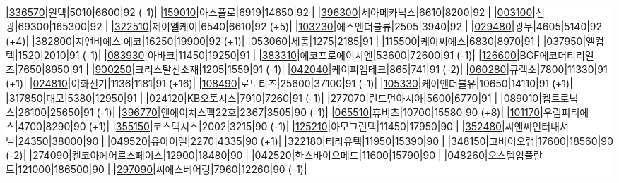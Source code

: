 |[336570](https://finance.daum.net/quotes/A336570)|원텍|5010|6600|92 (-1)|
|[159010](https://finance.daum.net/quotes/A159010)|아스플로|6919|14650|92 |
|[396300](https://finance.daum.net/quotes/A396300)|세아메카닉스|6610|8200|92 |
|[003100](https://finance.daum.net/quotes/A003100)|선광|69300|165300|92 |
|[322510](https://finance.daum.net/quotes/A322510)|제이엘케이|6540|6610|92 (+5)|
|[103230](https://finance.daum.net/quotes/A103230)|에스앤더블류|2505|3940|92 |
|[029480](https://finance.daum.net/quotes/A029480)|광무|4605|5140|92 (+4)|
|[382800](https://finance.daum.net/quotes/A382800)|지앤비에스 에코|16250|19900|92 (+1)|
|[053060](https://finance.daum.net/quotes/A053060)|세동|1275|2185|91 |
|[115500](https://finance.daum.net/quotes/A115500)|케이씨에스|6830|8970|91 |
|[037950](https://finance.daum.net/quotes/A037950)|엘컴텍|1520|2010|91 (-1)|
|[083930](https://finance.daum.net/quotes/A083930)|아바코|11450|19250|91 |
|[383310](https://finance.daum.net/quotes/A383310)|에코프로에이치엔|53600|72600|91 (-1)|
|[126600](https://finance.daum.net/quotes/A126600)|BGF에코머티리얼즈|7650|8950|91 |
|[900250](https://finance.daum.net/quotes/A900250)|크리스탈신소재|1205|1559|91 (-1)|
|[042040](https://finance.daum.net/quotes/A042040)|케이피엠테크|865|741|91 (-2)|
|[060280](https://finance.daum.net/quotes/A060280)|큐렉소|7800|11330|91 (+1)|
|[024810](https://finance.daum.net/quotes/A024810)|이화전기|1136|1181|91 (+16)|
|[108490](https://finance.daum.net/quotes/A108490)|로보티즈|25600|37100|91 (-1)|
|[105330](https://finance.daum.net/quotes/A105330)|케이엔더블유|10650|14110|91 (+1)|
|[317850](https://finance.daum.net/quotes/A317850)|대모|5380|12950|91 |
|[024120](https://finance.daum.net/quotes/A024120)|KB오토시스|7910|7260|91 (-1)|
|[277070](https://finance.daum.net/quotes/A277070)|린드먼아시아|5600|6770|91 |
|[089010](https://finance.daum.net/quotes/A089010)|켐트로닉스|26100|25650|91 (-1)|
|[396770](https://finance.daum.net/quotes/A396770)|엔에이치스팩22호|2367|3505|90 (-1)|
|[065510](https://finance.daum.net/quotes/A065510)|휴비츠|10700|15580|90 (+8)|
|[101170](https://finance.daum.net/quotes/A101170)|우림피티에스|4700|8290|90 (+1)|
|[355150](https://finance.daum.net/quotes/A355150)|코스텍시스|2002|3215|90 (-1)|
|[125210](https://finance.daum.net/quotes/A125210)|아모그린텍|11450|17950|90 |
|[352480](https://finance.daum.net/quotes/A352480)|씨앤씨인터내셔널|24350|38000|90 |
|[049520](https://finance.daum.net/quotes/A049520)|유아이엘|2270|4335|90 (+1)|
|[322180](https://finance.daum.net/quotes/A322180)|티라유텍|11950|15390|90 |
|[348150](https://finance.daum.net/quotes/A348150)|고바이오랩|17600|18560|90 (-2)|
|[274090](https://finance.daum.net/quotes/A274090)|켄코아에어로스페이스|12900|18480|90 |
|[042520](https://finance.daum.net/quotes/A042520)|한스바이오메드|11600|15790|90 |
|[048260](https://finance.daum.net/quotes/A048260)|오스템임플란트|121000|186500|90 |
|[297090](https://finance.daum.net/quotes/A297090)|씨에스베어링|7960|12260|90 (-1)|